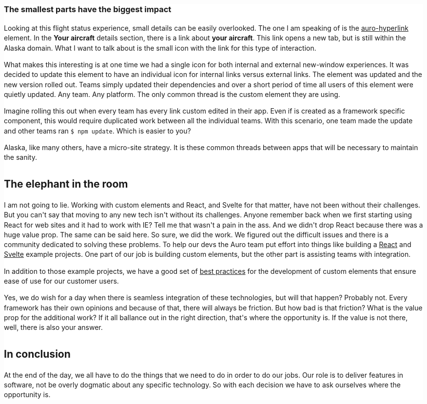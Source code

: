 ### The smallest parts have the biggest impact

Looking at this flight status experience, small details can be easily overlooked. The one I am speaking of is the [auro-hyperlink](https://auro.alaskaair.com/hyperlink) element. In the **Your aircraft** details section, there is a link about **your aircraft**. This link opens a new tab, but is still within the Alaska domain. What I want to talk about is the small icon with the link for this type of interaction.

What makes this interesting is at one time we had a single icon for both internal and external new-window experiences. It was decided to update this element to have an individual icon for internal links versus external links. The element was updated and the new version rolled out. Teams simply updated their dependencies and over a short period of time all users of this element were quietly updated. Any team. Any platform. The only common thread is the custom element they are using.

Imagine rolling this out when every team has every link custom edited in their app. Even if is created as a framework specific component, this would require duplicated work between all the individual teams. With this scenario, one team made the update and other teams ran `$ npm update`. Which is easier to you?

Alaska, like many others, have a micro-site strategy. It is these common threads between apps that will be necessary to maintain the sanity.

## The elephant in the room

I am not going to lie. Working with custom elements and React, and Svelte for that matter, have not been without their challenges. But you can't say that moving to any new tech isn't without its challenges. Anyone remember back when we first starting using React for web sites and it had to work with IE? Tell me that wasn't a pain in the ass. And we didn't drop React because there was a huge value prop. The same can be said here. So sure, we did the work. We figured out the difficult issues and there is a community dedicated to solving these problems. To help our devs the Auro team put effort into things like building a [React](http://auro.alaskaair.com/reactSetup) and [Svelte](http://auro.alaskaair.com/svelteSetup) example projects. One part of our job is building custom elements, but the other part is assisting teams with integration.

In addition to those example projects, we have a good set of [best practices](http://auro.alaskaair.com/generator/best-practice) for the development of custom elements that ensure ease of use for our customer users.

Yes, we do wish for a day when there is seamless integration of these technologies, but will that happen? Probably not. Every framework has their own opinions and because of that, there will always be friction. But how bad is that friction? What is the value prop for the additional work? If it all ballance out in the right direction, that's where the opportunity is. If the value is not there, well, there is also your answer.

## In conclusion

At the end of the day, we all have to do the things that we need to do in order to do our jobs. Our role is to deliver features in software, not be overly dogmatic about any specific technology. So with each decision we have to ask ourselves where the opportunity is.
